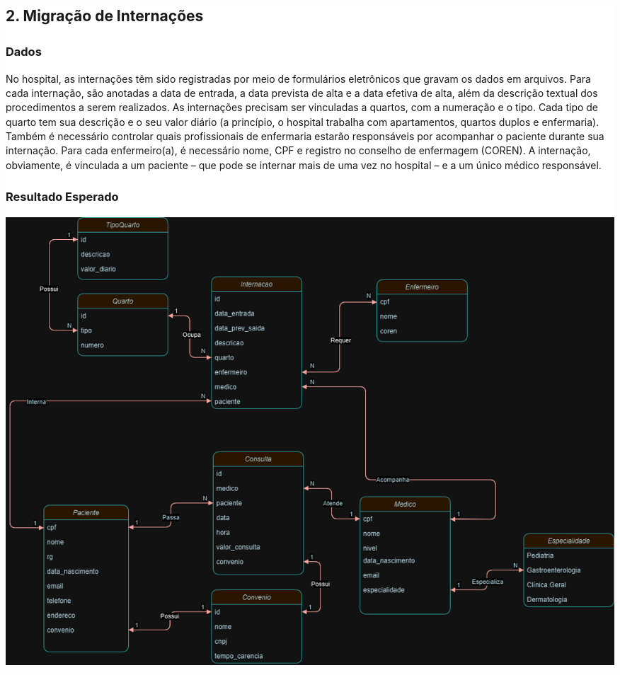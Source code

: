 ## 2. Migração de Internações

### Dados
No hospital, as internações têm sido registradas por meio de formulários eletrônicos que gravam os dados em arquivos. 
Para cada internação, são anotadas a data de entrada, a data prevista de alta e a data efetiva de alta, além da descrição textual dos procedimentos a serem realizados. 
As internações precisam ser vinculadas a quartos, com a numeração e o tipo. 
Cada tipo de quarto tem sua descrição e o seu valor diário (a princípio, o hospital trabalha com apartamentos, quartos duplos e enfermaria).
Também é necessário controlar quais profissionais de enfermaria estarão responsáveis por acompanhar o paciente durante sua internação. Para cada enfermeiro(a), é necessário nome, CPF e registro no conselho de enfermagem (COREN).
A internação, obviamente, é vinculada a um paciente – que pode se internar mais de uma vez no hospital – e a um único médico responsável.

### Resultado Esperado 

<img src="SegundaMigracao/Diagrama-MER-Hospital.png" style="width: 100%" alt="Segunda Migração de Dados">
